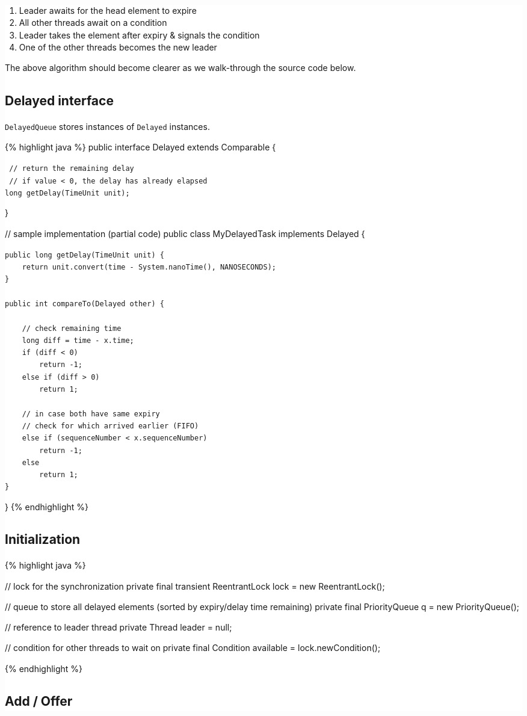 1. Leader awaits for the head element to expire
2. All other threads await on a condition
3. Leader takes the element after expiry & signals the condition
4. One of the other threads becomes the new leader

The above algorithm should become clearer as we walk-through the source code below.

## Delayed interface

```DelayedQueue``` stores instances of ```Delayed``` instances. 

{% highlight java %}
public interface Delayed extends Comparable<Delayed> {

     // return the remaining delay
     // if value < 0, the delay has already elapsed
    long getDelay(TimeUnit unit);
}

// sample implementation (partial code)
public class MyDelayedTask implements Delayed {

    public long getDelay(TimeUnit unit) {
        return unit.convert(time - System.nanoTime(), NANOSECONDS);
    }
    
    public int compareTo(Delayed other) {
    
        // check remaining time
        long diff = time - x.time;
        if (diff < 0)
            return -1;
        else if (diff > 0)
            return 1;
            
        // in case both have same expiry
        // check for which arrived earlier (FIFO)
        else if (sequenceNumber < x.sequenceNumber)
            return -1;
        else
            return 1;
    }
}
{% endhighlight %} 

## Initialization 

{% highlight java %}

 // lock for the synchronization
 private final transient ReentrantLock lock = new ReentrantLock();
  
 // queue to store all delayed elements (sorted by expiry/delay time remaining)
 private final PriorityQueue<E> q = new PriorityQueue<E>();

 // reference to leader thread
 private Thread leader = null;
  
 // condition for other threads to wait on
 private final Condition available = lock.newCondition();
 
{% endhighlight %} 

## Add / Offer
```